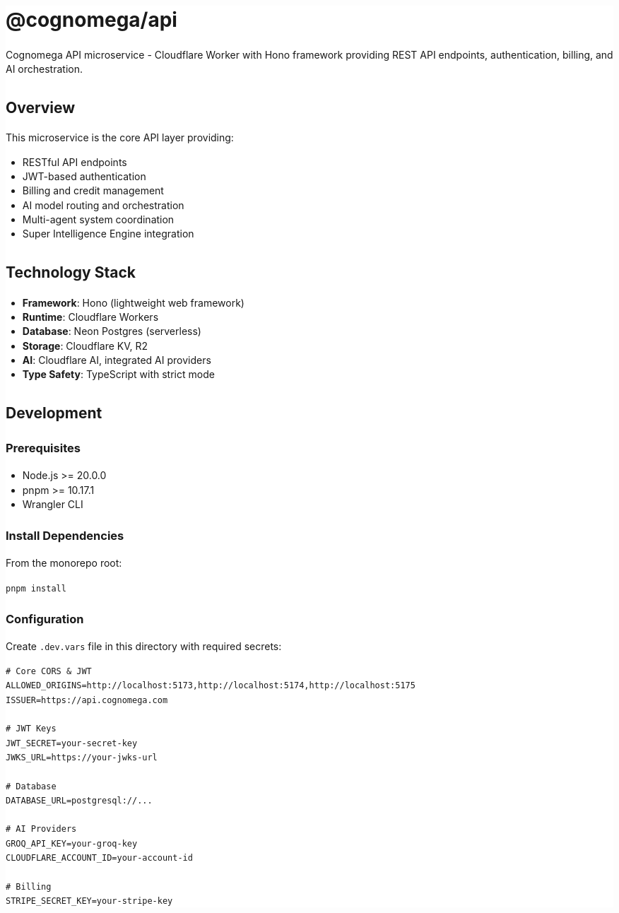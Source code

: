 # @cognomega/api

Cognomega API microservice - Cloudflare Worker with Hono framework providing REST API endpoints, authentication, billing, and AI orchestration.

## Overview

This microservice is the core API layer providing:
- RESTful API endpoints
- JWT-based authentication
- Billing and credit management
- AI model routing and orchestration
- Multi-agent system coordination
- Super Intelligence Engine integration

## Technology Stack

- **Framework**: Hono (lightweight web framework)
- **Runtime**: Cloudflare Workers
- **Database**: Neon Postgres (serverless)
- **Storage**: Cloudflare KV, R2
- **AI**: Cloudflare AI, integrated AI providers
- **Type Safety**: TypeScript with strict mode

## Development

### Prerequisites

- Node.js >= 20.0.0
- pnpm >= 10.17.1
- Wrangler CLI

### Install Dependencies

From the monorepo root:
```powershell
pnpm install
```

### Configuration

Create `.dev.vars` file in this directory with required secrets:

```env
# Core CORS & JWT
ALLOWED_ORIGINS=http://localhost:5173,http://localhost:5174,http://localhost:5175
ISSUER=https://api.cognomega.com

# JWT Keys
JWT_SECRET=your-secret-key
JWKS_URL=https://your-jwks-url

# Database
DATABASE_URL=postgresql://...

# AI Providers
GROQ_API_KEY=your-groq-key
CLOUDFLARE_ACCOUNT_ID=your-account-id

# Billing
STRIPE_SECRET_KEY=your-stripe-key
```
